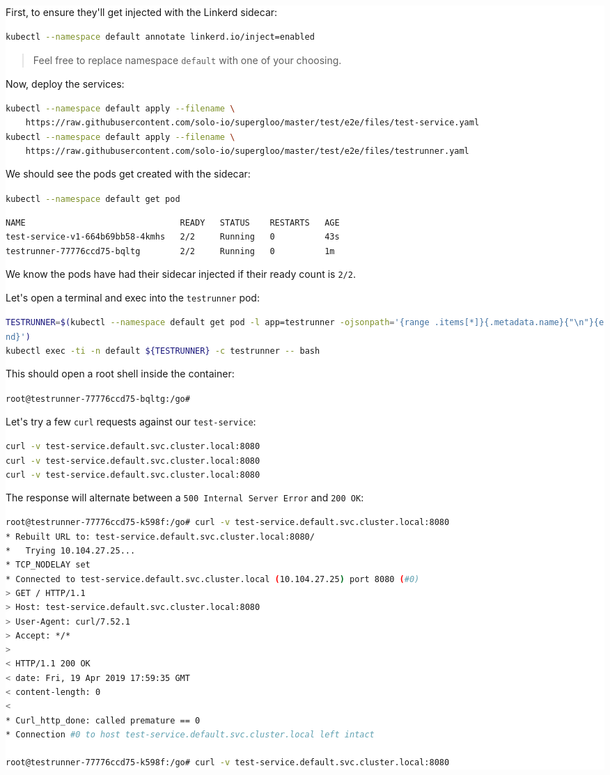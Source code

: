 First, to ensure they'll get injected with the Linkerd sidecar:

```bash
kubectl --namespace default annotate linkerd.io/inject=enabled
```

> Feel free to replace namespace `default` with one of your choosing.

Now, deploy the services:

```bash
kubectl --namespace default apply --filename \
    https://raw.githubusercontent.com/solo-io/supergloo/master/test/e2e/files/test-service.yaml
kubectl --namespace default apply --filename \
    https://raw.githubusercontent.com/solo-io/supergloo/master/test/e2e/files/testrunner.yaml
```

We should see the pods get created with the sidecar:

```bash
kubectl --namespace default get pod
```

```noop
NAME                               READY   STATUS    RESTARTS   AGE
test-service-v1-664b69bb58-4kmhs   2/2     Running   0          43s
testrunner-77776ccd75-bqltg        2/2     Running   0          1m
```

We know the pods have had their sidecar injected if their ready count is `2/2`.

Let's open a terminal and exec into the `testrunner` pod:

```bash
TESTRUNNER=$(kubectl --namespace default get pod -l app=testrunner -ojsonpath='{range .items[*]}{.metadata.name}{"\n"}{end}')
kubectl exec -ti -n default ${TESTRUNNER} -c testrunner -- bash
```

This should open a root shell inside the container:

```bash
root@testrunner-77776ccd75-bqltg:/go#
```

Let's try a few `curl` requests against our `test-service`:

```bash
curl -v test-service.default.svc.cluster.local:8080
curl -v test-service.default.svc.cluster.local:8080
curl -v test-service.default.svc.cluster.local:8080
```

The response will alternate between a `500 Internal Server Error` and `200 OK`:

```bash
root@testrunner-77776ccd75-k598f:/go# curl -v test-service.default.svc.cluster.local:8080
* Rebuilt URL to: test-service.default.svc.cluster.local:8080/
*   Trying 10.104.27.25...
* TCP_NODELAY set
* Connected to test-service.default.svc.cluster.local (10.104.27.25) port 8080 (#0)
> GET / HTTP/1.1
> Host: test-service.default.svc.cluster.local:8080
> User-Agent: curl/7.52.1
> Accept: */*
>
< HTTP/1.1 200 OK
< date: Fri, 19 Apr 2019 17:59:35 GMT
< content-length: 0
<
* Curl_http_done: called premature == 0
* Connection #0 to host test-service.default.svc.cluster.local left intact

root@testrunner-77776ccd75-k598f:/go# curl -v test-service.default.svc.cluster.local:8080
```